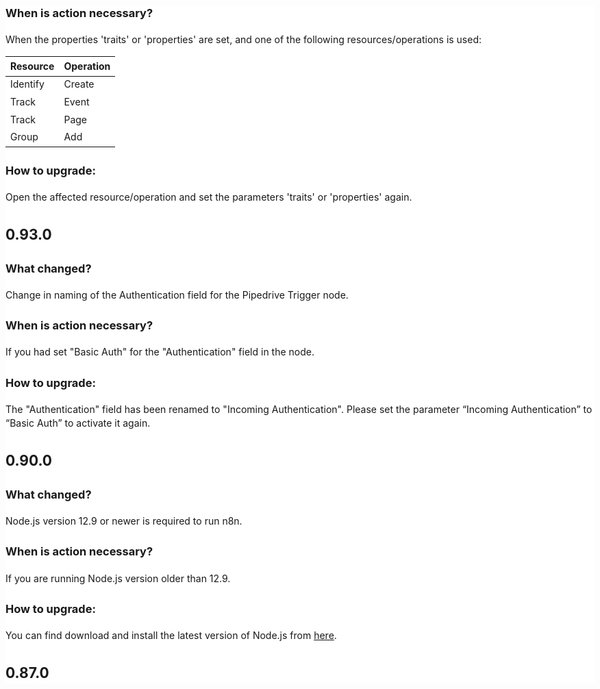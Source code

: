 ### When is action necessary?

When the properties 'traits' or 'properties' are set, and one of the following resources/operations is used:

| Resource | Operation |
|--|--|
| Identify | Create |
| Track | Event |
| Track | Page |
| Group | Add |

### How to upgrade:

Open the affected resource/operation and set the parameters 'traits' or 'properties' again.

## 0.93.0

### What changed?

Change in naming of the Authentication field for the Pipedrive Trigger node.

### When is action necessary?

If you had set "Basic Auth" for the "Authentication" field in the node.

### How to upgrade:

The "Authentication" field has been renamed to "Incoming Authentication". Please set the parameter “Incoming Authentication” to “Basic Auth” to activate it again.


## 0.90.0

### What changed?

Node.js version 12.9 or newer is required to run n8n.

### When is action necessary?

If you are running Node.js version older than 12.9.

### How to upgrade:

You can find download and install the latest version of Node.js from [here](https://nodejs.org/en/download/).


## 0.87.0
